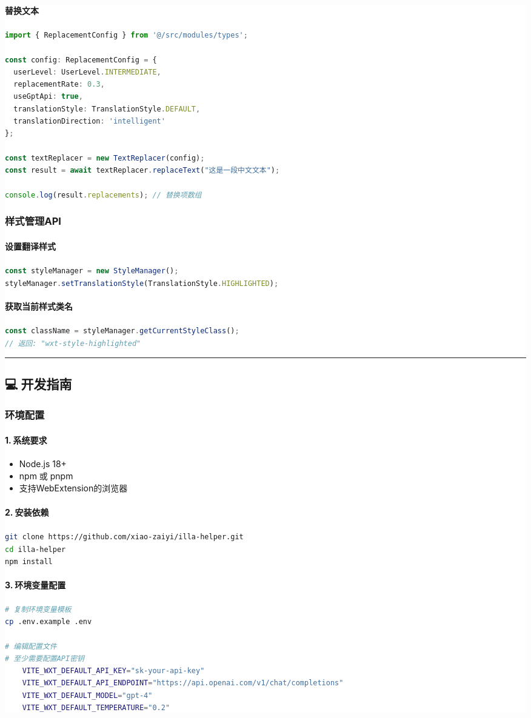 #### 替换文本
```typescript
import { ReplacementConfig } from '@/src/modules/types';

const config: ReplacementConfig = {
  userLevel: UserLevel.INTERMEDIATE,
  replacementRate: 0.3,
  useGptApi: true,
  translationStyle: TranslationStyle.DEFAULT,
  translationDirection: 'intelligent'
};

const textReplacer = new TextReplacer(config);
const result = await textReplacer.replaceText("这是一段中文文本");

console.log(result.replacements); // 替换项数组
```

### 样式管理API

#### 设置翻译样式
```typescript
const styleManager = new StyleManager();
styleManager.setTranslationStyle(TranslationStyle.HIGHLIGHTED);
```

#### 获取当前样式类名
```typescript
const className = styleManager.getCurrentStyleClass();
// 返回: "wxt-style-highlighted"
```

---

## 💻 开发指南

### 环境配置

#### 1. 系统要求
- Node.js 18+ 
- npm 或 pnpm
- 支持WebExtension的浏览器

#### 2. 安装依赖
```bash
git clone https://github.com/xiao-zaiyi/illa-helper.git
cd illa-helper
npm install
```

#### 3. 环境变量配置
```bash
# 复制环境变量模板
cp .env.example .env

# 编辑配置文件
# 至少需要配置API密钥
    VITE_WXT_DEFAULT_API_KEY="sk-your-api-key"
    VITE_WXT_DEFAULT_API_ENDPOINT="https://api.openai.com/v1/chat/completions"
    VITE_WXT_DEFAULT_MODEL="gpt-4"
    VITE_WXT_DEFAULT_TEMPERATURE="0.2"
```
